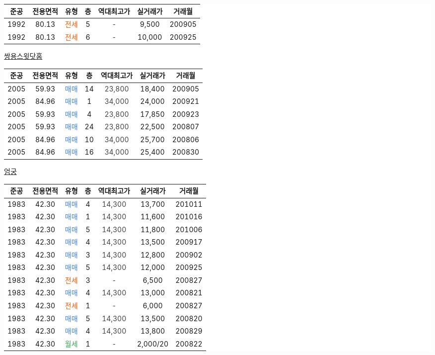 |준공|전용면적|유형|층|역대최고가|실거래가|거래월|
|:---:|:---:|:---:|:---:|:---:|:---:|:---:|
|1992|80.13|<span style="color:#ff5a00">전세</span>|5|<span style="color:#444444">-</span>|9,500|200905|
|1992|80.13|<span style="color:#ff5a00">전세</span>|6|<span style="color:#444444">-</span>|10,000|200925|

[쌍용스윗닷홈](https://search.naver.com/search.naver?query=%EB%B6%80%EC%82%B0%EA%B4%91%EC%97%AD%EC%8B%9C+%EC%82%AC%EC%83%81%EA%B5%AC+%EC%97%84%EA%B6%81%EB%8F%99+%EC%8C%8D%EC%9A%A9%EC%8A%A4%EC%9C%97%EB%8B%B7%ED%99%88)

|준공|전용면적|유형|층|역대최고가|실거래가|거래월|
|:---:|:---:|:---:|:---:|:---:|:---:|:---:|
|2005|59.93|<span style="color:#4285f3">매매</span>|14|<span style="color:#444444">23,800</span>|18,400|200905|
|2005|84.96|<span style="color:#4285f3">매매</span>|1|<span style="color:#444444">34,000</span>|24,000|200921|
|2005|59.93|<span style="color:#4285f3">매매</span>|4|<span style="color:#444444">23,800</span>|17,850|200923|
|2005|59.93|<span style="color:#4285f3">매매</span>|24|<span style="color:#444444">23,800</span>|22,500|200807|
|2005|84.96|<span style="color:#4285f3">매매</span>|10|<span style="color:#444444">34,000</span>|25,700|200806|
|2005|84.96|<span style="color:#4285f3">매매</span>|16|<span style="color:#444444">34,000</span>|25,400|200830|

[엄궁](https://search.naver.com/search.naver?query=%EB%B6%80%EC%82%B0%EA%B4%91%EC%97%AD%EC%8B%9C+%EC%82%AC%EC%83%81%EA%B5%AC+%EC%97%84%EA%B6%81%EB%8F%99+%EC%97%84%EA%B6%81)

|준공|전용면적|유형|층|역대최고가|실거래가|거래월|
|:---:|:---:|:---:|:---:|:---:|:---:|:---:|
|1983|42.30|<span style="color:#4285f3">매매</span>|4|<span style="color:#444444">14,300</span>|13,700|201011|
|1983|42.30|<span style="color:#4285f3">매매</span>|1|<span style="color:#444444">14,300</span>|11,600|201016|
|1983|42.30|<span style="color:#4285f3">매매</span>|5|<span style="color:#444444">14,300</span>|11,800|201006|
|1983|42.30|<span style="color:#4285f3">매매</span>|4|<span style="color:#444444">14,300</span>|13,500|200917|
|1983|42.30|<span style="color:#4285f3">매매</span>|3|<span style="color:#444444">14,300</span>|12,800|200902|
|1983|42.30|<span style="color:#4285f3">매매</span>|5|<span style="color:#444444">14,300</span>|12,000|200925|
|1983|42.30|<span style="color:#ff5a00">전세</span>|3|<span style="color:#444444">-</span>|6,500|200827|
|1983|42.30|<span style="color:#4285f3">매매</span>|4|<span style="color:#444444">14,300</span>|13,000|200821|
|1983|42.30|<span style="color:#ff5a00">전세</span>|1|<span style="color:#444444">-</span>|6,000|200827|
|1983|42.30|<span style="color:#4285f3">매매</span>|5|<span style="color:#444444">14,300</span>|13,500|200820|
|1983|42.30|<span style="color:#4285f3">매매</span>|4|<span style="color:#444444">14,300</span>|13,800|200829|
|1983|42.30|<span style="color:#34a853">월세</span>|1|<span style="color:#444444">-</span>|2,000/20|200822|


<script async src="//pagead2.googlesyndication.com/pagead/js/adsbygoogle.js"></script>

<ins class="adsbygoogle"
     style="display:block"
     data-ad-client="ca-pub-2446590836940007"
     data-ad-slot="1659523306"
     data-ad-format="auto"
     data-full-width-responsive="true"></ins>
<script>
(adsbygoogle = window.adsbygoogle || []).push({});
</script>
